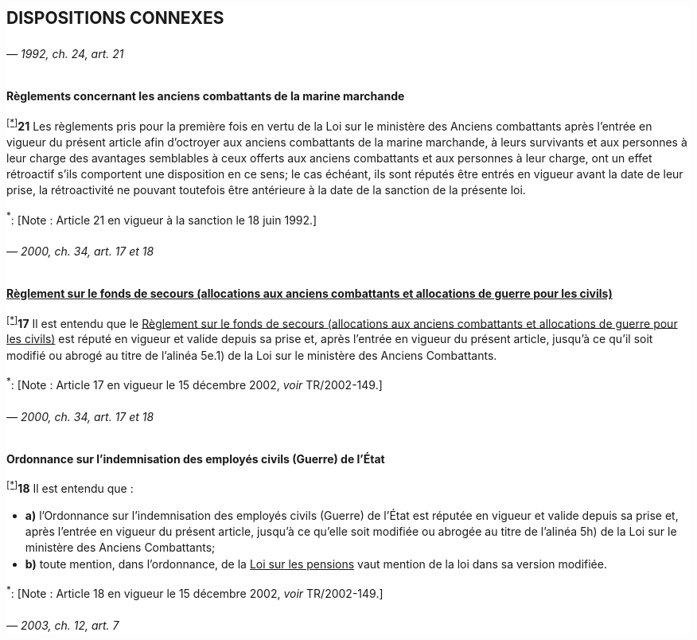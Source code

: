 

## DISPOSITIONS CONNEXES

######           — 1992, ch. 24, art. 21


**Règlements concernant les anciens combattants de la marine marchande**

<sup><a href='#V-1_1992_ch24_art21'>[*]</a></sup>**21** Les règlements pris pour la première fois en vertu de la Loi sur le ministère des Anciens combattants après l’entrée en vigueur du présent article afin d’octroyer aux anciens combattants de la marine marchande, à leurs survivants et aux personnes à leur charge des avantages semblables à ceux offerts aux anciens combattants et aux personnes à leur charge, ont un effet rétroactif s’ils comportent une disposition en ce sens; le cas échéant, ils sont réputés être entrés en vigueur avant la date de leur prise, la rétroactivité ne pouvant toutefois être antérieure à la date de la sanction de la présente loi.

<a name='V-1_1992_ch24_art21'><sup>*</sup></a>: [Note : Article 21 en vigueur à la sanction le 18 juin 1992.]<br />



######           — 2000, ch. 34, art. 17 et 18


**[Règlement sur le fonds de secours (allocations aux anciens combattants et allocations de guerre pour les civils)](/fr/Règlements/Codification%20des%20règlements%20du%20Canada/1501-1600/C.R.C.,%20ch.%201578.md)**

<sup><a href='#V1_2000_ch34_art17'>[*]</a></sup>**17** Il est entendu que le [Règlement sur le fonds de secours (allocations aux anciens combattants et allocations de guerre pour les civils)](/fr/Règlements/Codification%20des%20règlements%20du%20Canada/1501-1600/C.R.C.,%20ch.%201578.md) est réputé en vigueur et valide depuis sa prise et, après l’entrée en vigueur du présent article, jusqu’à ce qu’il soit modifié ou abrogé au titre de l’alinéa 5e.1) de la Loi sur le ministère des Anciens Combattants.

<a name='V1_2000_ch34_art17'><sup>*</sup></a>: [Note : Article 17 en vigueur le 15 décembre 2002, *voir* TR/2002-149.]<br />



######           — 2000, ch. 34, art. 17 et 18


**Ordonnance sur l’indemnisation des employés civils (Guerre) de l’État**

<sup><a href='#V1_2000_ch34_art18'>[*]</a></sup>**18** Il est entendu que :
- **a)** l’Ordonnance sur l’indemnisation des employés civils (Guerre) de l’État est réputée en vigueur et valide depuis sa prise et, après l’entrée en vigueur du présent article, jusqu’à ce qu’elle soit modifiée ou abrogée au titre de l’alinéa 5h) de la Loi sur le ministère des Anciens Combattants;
- **b)** toute mention, dans l’ordonnance, de la [Loi sur les pensions](/fr/Lois/Lois%20révisées%20du%20Canada/P/P-6.md) vaut mention de la loi dans sa version modifiée.

<a name='V1_2000_ch34_art18'><sup>*</sup></a>: [Note : Article 18 en vigueur le 15 décembre 2002, *voir* TR/2002-149.]<br />



######           — 2003, ch. 12, art. 7
